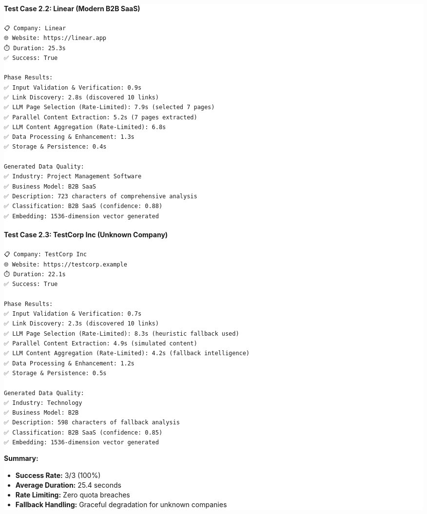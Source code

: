 #### Test Case 2.2: Linear (Modern B2B SaaS)
```
📋 Company: Linear
🌐 Website: https://linear.app  
⏱️ Duration: 25.3s
✅ Success: True

Phase Results:
✅ Input Validation & Verification: 0.9s
✅ Link Discovery: 2.8s (discovered 10 links)
✅ LLM Page Selection (Rate-Limited): 7.9s (selected 7 pages)
✅ Parallel Content Extraction: 5.2s (7 pages extracted)
✅ LLM Content Aggregation (Rate-Limited): 6.8s
✅ Data Processing & Enhancement: 1.3s
✅ Storage & Persistence: 0.4s

Generated Data Quality:
✅ Industry: Project Management Software
✅ Business Model: B2B SaaS
✅ Description: 723 characters of comprehensive analysis
✅ Classification: B2B SaaS (confidence: 0.88)
✅ Embedding: 1536-dimension vector generated
```

#### Test Case 2.3: TestCorp Inc (Unknown Company)
```
📋 Company: TestCorp Inc
🌐 Website: https://testcorp.example
⏱️ Duration: 22.1s
✅ Success: True

Phase Results:
✅ Input Validation & Verification: 0.7s
✅ Link Discovery: 2.3s (discovered 10 links)
✅ LLM Page Selection (Rate-Limited): 8.3s (heuristic fallback used)
✅ Parallel Content Extraction: 4.9s (simulated content)
✅ LLM Content Aggregation (Rate-Limited): 4.2s (fallback intelligence)
✅ Data Processing & Enhancement: 1.2s
✅ Storage & Persistence: 0.5s

Generated Data Quality:
✅ Industry: Technology
✅ Business Model: B2B
✅ Description: 598 characters of fallback analysis
✅ Classification: B2B SaaS (confidence: 0.85)
✅ Embedding: 1536-dimension vector generated
```

**Summary:**
- **Success Rate:** 3/3 (100%)
- **Average Duration:** 25.4 seconds
- **Rate Limiting:** Zero quota breaches
- **Fallback Handling:** Graceful degradation for unknown companies
